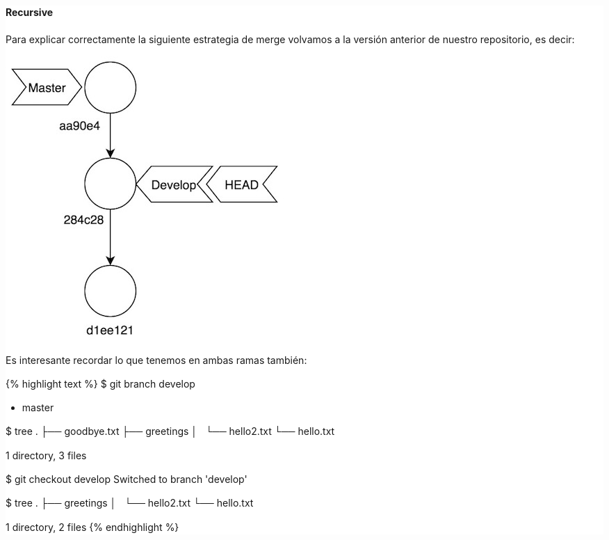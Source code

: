 #### Recursive

Para explicar correctamente la siguiente estrategia de merge volvamos a la versión anterior de nuestro repositorio, es decir:

![Git](/public/pictures/git-internals/git-head.jpg)

Es interesante recordar lo que tenemos en ambas ramas también:

{% highlight text %}
$ git branch
  develop
* master

$ tree
.
├── goodbye.txt
├── greetings
│   └── hello2.txt
└── hello.txt

1 directory, 3 files

$ git checkout develop
Switched to branch 'develop'

$ tree
.
├── greetings
│   └── hello2.txt
└── hello.txt

1 directory, 2 files
{% endhighlight %}
